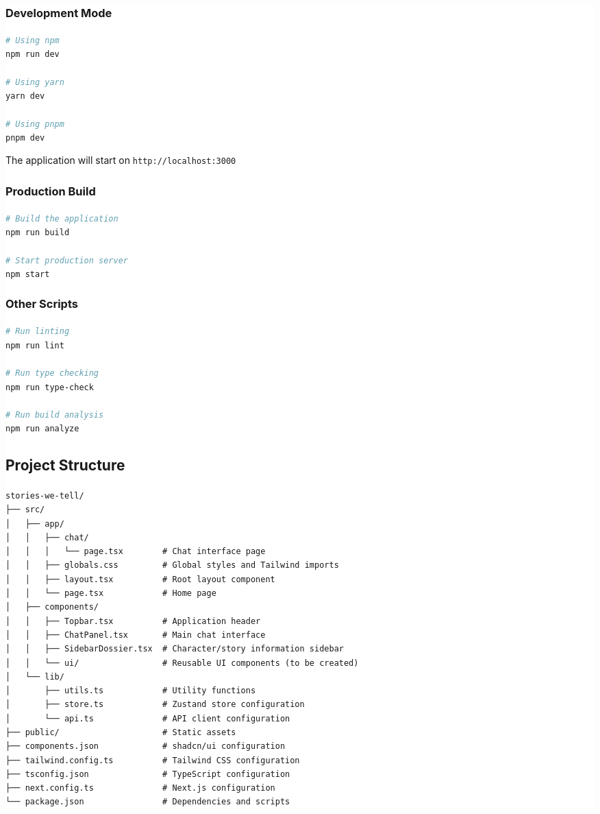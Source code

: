 ### Development Mode

```bash
# Using npm
npm run dev

# Using yarn  
yarn dev

# Using pnpm
pnpm dev
```

The application will start on `http://localhost:3000`

### Production Build

```bash
# Build the application
npm run build

# Start production server
npm start
```

### Other Scripts

```bash
# Run linting
npm run lint

# Run type checking
npm run type-check

# Run build analysis
npm run analyze
```

## Project Structure

```
stories-we-tell/
├── src/
│   ├── app/
│   │   ├── chat/
│   │   │   └── page.tsx        # Chat interface page
│   │   ├── globals.css         # Global styles and Tailwind imports
│   │   ├── layout.tsx          # Root layout component
│   │   └── page.tsx            # Home page
│   ├── components/
│   │   ├── Topbar.tsx          # Application header
│   │   ├── ChatPanel.tsx       # Main chat interface
│   │   ├── SidebarDossier.tsx  # Character/story information sidebar
│   │   └── ui/                 # Reusable UI components (to be created)
│   └── lib/
│       ├── utils.ts            # Utility functions
│       ├── store.ts            # Zustand store configuration
│       └── api.ts              # API client configuration
├── public/                     # Static assets
├── components.json             # shadcn/ui configuration
├── tailwind.config.ts          # Tailwind CSS configuration
├── tsconfig.json               # TypeScript configuration
├── next.config.ts              # Next.js configuration
└── package.json                # Dependencies and scripts
```
